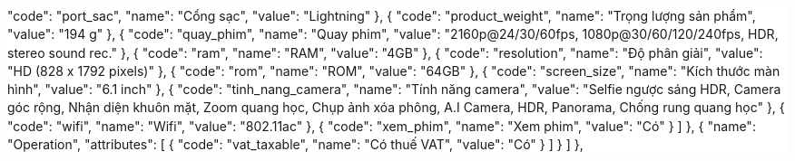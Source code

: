 "code": "port_sac",
"name": "Cổng sạc",
"value": "Lightning"
},
{
"code": "product_weight",
"name": "Trọng lượng sản phẩm",
"value": "194 g"
},
{
"code": "quay_phim",
"name": "Quay phim",
"value": "2160p@24/30/60fps, 1080p@30/60/120/240fps, HDR, stereo sound rec."
},
{
"code": "ram",
"name": "RAM",
"value": "4GB"
},
{
"code": "resolution",
"name": "Độ phân giải",
"value": "HD (828 x 1792 pixels)"
},
{
"code": "rom",
"name": "ROM",
"value": "64GB"
},
{
"code": "screen_size",
"name": "Kích thước màn hình",
"value": "6.1 inch"
},
{
"code": "tinh_nang_camera",
"name": "Tính năng camera",
"value": "Selfie ngược sáng HDR, Camera góc rộng, Nhận diện khuôn mặt, Zoom quang học, Chụp ảnh xóa phông, A.I Camera, HDR, Panorama, Chống rung quang học"
},
{
"code": "wifi",
"name": "Wifi",
"value": "802.11ac"
},
{
"code": "xem_phim",
"name": "Xem phim",
"value": "Có"
}
]
},
{
"name": "Operation",
"attributes": [
{
"code": "vat_taxable",
"name": "Có thuế VAT",
"value": "Có"
}
]
}
]
},